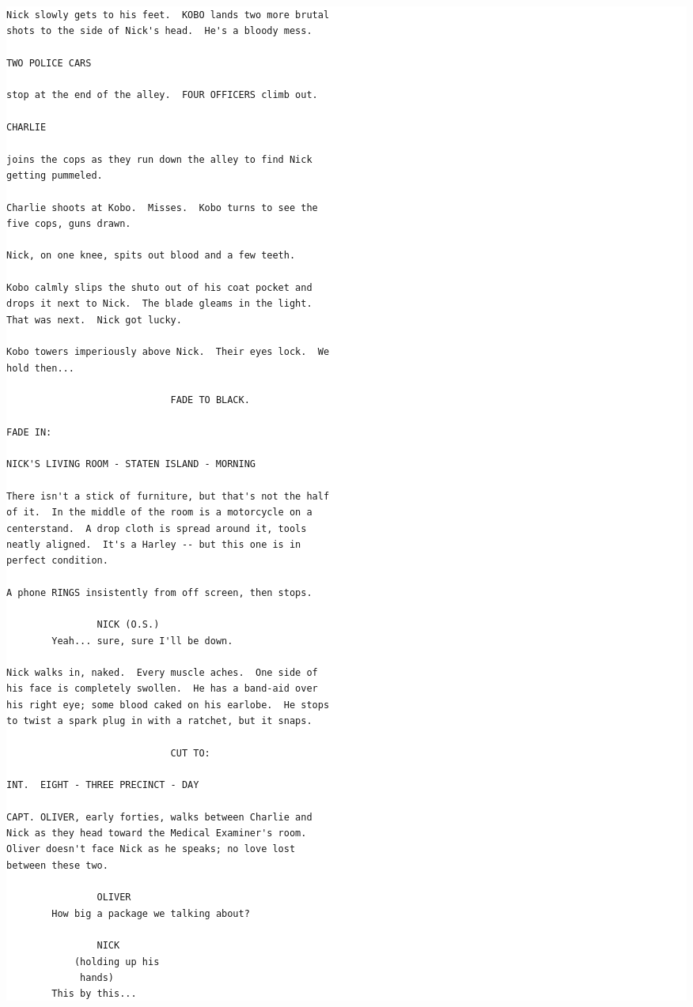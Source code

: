 	Nick slowly gets to his feet.  KOBO lands two more brutal
	shots to the side of Nick's head.  He's a bloody mess.

	TWO POLICE CARS

	stop at the end of the alley.  FOUR OFFICERS climb out.

	CHARLIE

	joins the cops as they run down the alley to find Nick
	getting pummeled.

	Charlie shoots at Kobo.  Misses.  Kobo turns to see the
	five cops, guns drawn.

	Nick, on one knee, spits out blood and a few teeth.

	Kobo calmly slips the shuto out of his coat pocket and
	drops it next to Nick.  The blade gleams in the light.
	That was next.  Nick got lucky.

	Kobo towers imperiously above Nick.  Their eyes lock.  We
	hold then...

								 FADE TO BLACK.

	FADE IN:

	NICK'S LIVING ROOM - STATEN ISLAND - MORNING

	There isn't a stick of furniture, but that's not the half
	of it.  In the middle of the room is a motorcycle on a
	centerstand.  A drop cloth is spread around it, tools
	neatly aligned.  It's a Harley -- but this one is in
	perfect condition.

	A phone RINGS insistently from off screen, then stops.

					NICK (O.S.)
			Yeah... sure, sure I'll be down.

	Nick walks in, naked.  Every muscle aches.  One side of
	his face is completely swollen.  He has a band-aid over
	his right eye; some blood caked on his earlobe.  He stops
	to twist a spark plug in with a ratchet, but it snaps.

								 CUT TO:

	INT.  EIGHT - THREE PRECINCT - DAY

	CAPT. OLIVER, early forties, walks between Charlie and
	Nick as they head toward the Medical Examiner's room.
	Oliver doesn't face Nick as he speaks; no love lost
	between these two.

					OLIVER
			How big a package we talking about?

					NICK
				(holding up his
				 hands)
			This by this...
